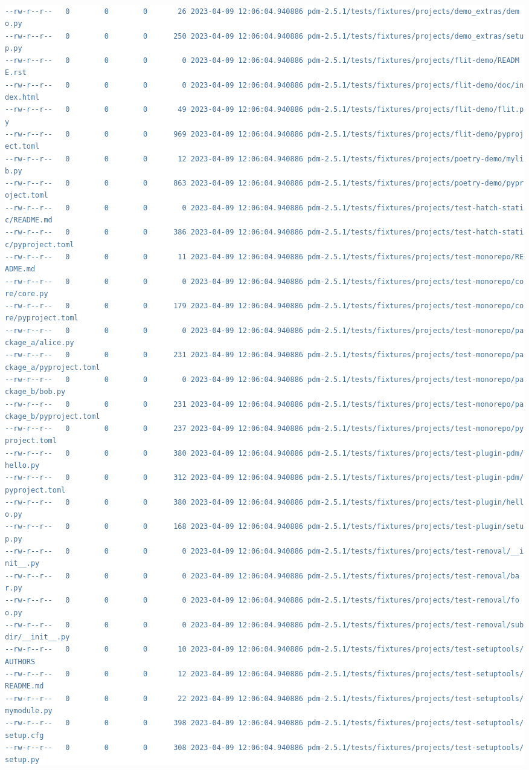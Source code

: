 ```diff
--rw-r--r--   0        0        0       26 2023-04-09 12:06:04.940886 pdm-2.5.1/tests/fixtures/projects/demo_extras/demo.py
--rw-r--r--   0        0        0      250 2023-04-09 12:06:04.940886 pdm-2.5.1/tests/fixtures/projects/demo_extras/setup.py
--rw-r--r--   0        0        0        0 2023-04-09 12:06:04.940886 pdm-2.5.1/tests/fixtures/projects/flit-demo/README.rst
--rw-r--r--   0        0        0        0 2023-04-09 12:06:04.940886 pdm-2.5.1/tests/fixtures/projects/flit-demo/doc/index.html
--rw-r--r--   0        0        0       49 2023-04-09 12:06:04.940886 pdm-2.5.1/tests/fixtures/projects/flit-demo/flit.py
--rw-r--r--   0        0        0      969 2023-04-09 12:06:04.940886 pdm-2.5.1/tests/fixtures/projects/flit-demo/pyproject.toml
--rw-r--r--   0        0        0       12 2023-04-09 12:06:04.940886 pdm-2.5.1/tests/fixtures/projects/poetry-demo/mylib.py
--rw-r--r--   0        0        0      863 2023-04-09 12:06:04.940886 pdm-2.5.1/tests/fixtures/projects/poetry-demo/pyproject.toml
--rw-r--r--   0        0        0        0 2023-04-09 12:06:04.940886 pdm-2.5.1/tests/fixtures/projects/test-hatch-static/README.md
--rw-r--r--   0        0        0      386 2023-04-09 12:06:04.940886 pdm-2.5.1/tests/fixtures/projects/test-hatch-static/pyproject.toml
--rw-r--r--   0        0        0       11 2023-04-09 12:06:04.940886 pdm-2.5.1/tests/fixtures/projects/test-monorepo/README.md
--rw-r--r--   0        0        0        0 2023-04-09 12:06:04.940886 pdm-2.5.1/tests/fixtures/projects/test-monorepo/core/core.py
--rw-r--r--   0        0        0      179 2023-04-09 12:06:04.940886 pdm-2.5.1/tests/fixtures/projects/test-monorepo/core/pyproject.toml
--rw-r--r--   0        0        0        0 2023-04-09 12:06:04.940886 pdm-2.5.1/tests/fixtures/projects/test-monorepo/package_a/alice.py
--rw-r--r--   0        0        0      231 2023-04-09 12:06:04.940886 pdm-2.5.1/tests/fixtures/projects/test-monorepo/package_a/pyproject.toml
--rw-r--r--   0        0        0        0 2023-04-09 12:06:04.940886 pdm-2.5.1/tests/fixtures/projects/test-monorepo/package_b/bob.py
--rw-r--r--   0        0        0      231 2023-04-09 12:06:04.940886 pdm-2.5.1/tests/fixtures/projects/test-monorepo/package_b/pyproject.toml
--rw-r--r--   0        0        0      237 2023-04-09 12:06:04.940886 pdm-2.5.1/tests/fixtures/projects/test-monorepo/pyproject.toml
--rw-r--r--   0        0        0      380 2023-04-09 12:06:04.940886 pdm-2.5.1/tests/fixtures/projects/test-plugin-pdm/hello.py
--rw-r--r--   0        0        0      312 2023-04-09 12:06:04.940886 pdm-2.5.1/tests/fixtures/projects/test-plugin-pdm/pyproject.toml
--rw-r--r--   0        0        0      380 2023-04-09 12:06:04.940886 pdm-2.5.1/tests/fixtures/projects/test-plugin/hello.py
--rw-r--r--   0        0        0      168 2023-04-09 12:06:04.940886 pdm-2.5.1/tests/fixtures/projects/test-plugin/setup.py
--rw-r--r--   0        0        0        0 2023-04-09 12:06:04.940886 pdm-2.5.1/tests/fixtures/projects/test-removal/__init__.py
--rw-r--r--   0        0        0        0 2023-04-09 12:06:04.940886 pdm-2.5.1/tests/fixtures/projects/test-removal/bar.py
--rw-r--r--   0        0        0        0 2023-04-09 12:06:04.940886 pdm-2.5.1/tests/fixtures/projects/test-removal/foo.py
--rw-r--r--   0        0        0        0 2023-04-09 12:06:04.940886 pdm-2.5.1/tests/fixtures/projects/test-removal/subdir/__init__.py
--rw-r--r--   0        0        0       10 2023-04-09 12:06:04.940886 pdm-2.5.1/tests/fixtures/projects/test-setuptools/AUTHORS
--rw-r--r--   0        0        0       12 2023-04-09 12:06:04.940886 pdm-2.5.1/tests/fixtures/projects/test-setuptools/README.md
--rw-r--r--   0        0        0       22 2023-04-09 12:06:04.940886 pdm-2.5.1/tests/fixtures/projects/test-setuptools/mymodule.py
--rw-r--r--   0        0        0      398 2023-04-09 12:06:04.940886 pdm-2.5.1/tests/fixtures/projects/test-setuptools/setup.cfg
--rw-r--r--   0        0        0      308 2023-04-09 12:06:04.940886 pdm-2.5.1/tests/fixtures/projects/test-setuptools/setup.py
```